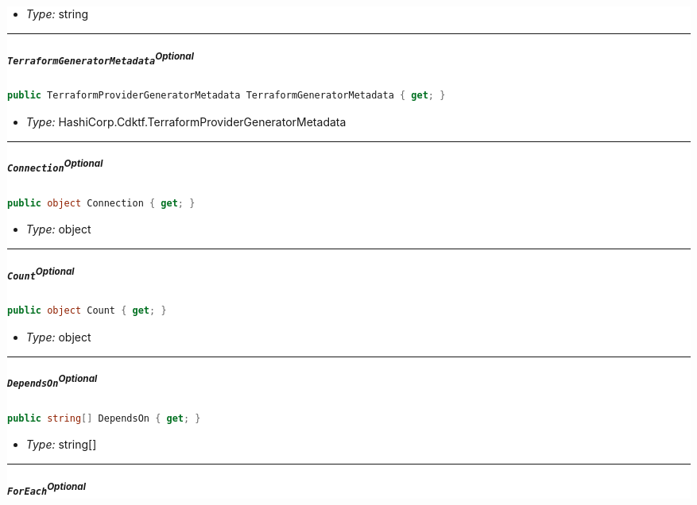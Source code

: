 - *Type:* string

---

##### `TerraformGeneratorMetadata`<sup>Optional</sup> <a name="TerraformGeneratorMetadata" id="rhizo-co-terraform-provider-oci.identityUserCapabilitiesManagement.IdentityUserCapabilitiesManagement.property.terraformGeneratorMetadata"></a>

```csharp
public TerraformProviderGeneratorMetadata TerraformGeneratorMetadata { get; }
```

- *Type:* HashiCorp.Cdktf.TerraformProviderGeneratorMetadata

---

##### `Connection`<sup>Optional</sup> <a name="Connection" id="rhizo-co-terraform-provider-oci.identityUserCapabilitiesManagement.IdentityUserCapabilitiesManagement.property.connection"></a>

```csharp
public object Connection { get; }
```

- *Type:* object

---

##### `Count`<sup>Optional</sup> <a name="Count" id="rhizo-co-terraform-provider-oci.identityUserCapabilitiesManagement.IdentityUserCapabilitiesManagement.property.count"></a>

```csharp
public object Count { get; }
```

- *Type:* object

---

##### `DependsOn`<sup>Optional</sup> <a name="DependsOn" id="rhizo-co-terraform-provider-oci.identityUserCapabilitiesManagement.IdentityUserCapabilitiesManagement.property.dependsOn"></a>

```csharp
public string[] DependsOn { get; }
```

- *Type:* string[]

---

##### `ForEach`<sup>Optional</sup> <a name="ForEach" id="rhizo-co-terraform-provider-oci.identityUserCapabilitiesManagement.IdentityUserCapabilitiesManagement.property.forEach"></a>
